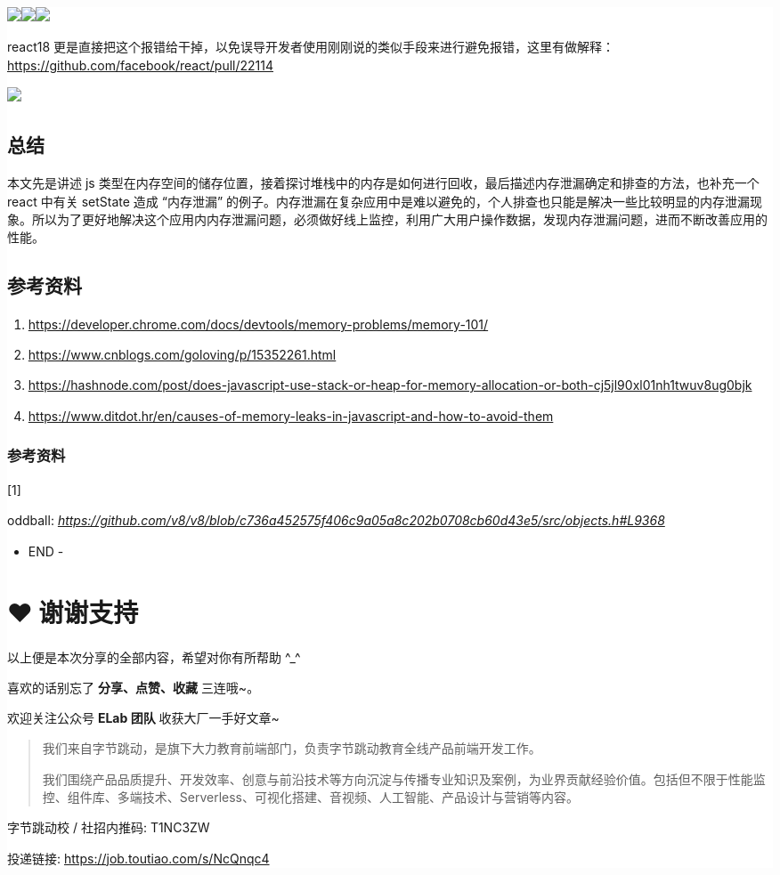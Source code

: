 ![](https://mmbiz.qpic.cn/mmbiz_jpg/ndgH50E7pIqc5lpEFSQQfQkdUeFEjH7Lq6a5Ln65vNa904P5rNEupUAva7aqiaANicRmkiakc3A5sQJrEW4NvaILQ/640?wx_fmt=jpeg)![](https://mmbiz.qpic.cn/mmbiz_jpg/ndgH50E7pIqc5lpEFSQQfQkdUeFEjH7Llp154fFTLPib8LG8VbJcqnaKr0xvNibnichcdOhAAYgiaQDWsHicWDCjnxg/640?wx_fmt=jpeg)![](https://mmbiz.qpic.cn/mmbiz_jpg/ndgH50E7pIqc5lpEFSQQfQkdUeFEjH7LJOA5a9icehmEyH6z2EBurhXYN80YwPPO5EmicIQibrorOe8WpOPdQa9cQ/640?wx_fmt=jpeg)

react18 更是直接把这个报错给干掉，以免误导开发者使用刚刚说的类似手段来进行避免报错，这里有做解释：https://github.com/facebook/react/pull/22114

![](https://mmbiz.qpic.cn/mmbiz_jpg/ndgH50E7pIqc5lpEFSQQfQkdUeFEjH7LRlkLvhZ1AsQxnYwZzqwH2LUIWITwsN16ibspFA3Dm81icibfcunRK49nA/640?wx_fmt=jpeg)

总结
--

本文先是讲述 js 类型在内存空间的储存位置，接着探讨堆栈中的内存是如何进行回收，最后描述内存泄漏确定和排查的方法，也补充一个 react 中有关 setState 造成 “内存泄漏” 的例子。内存泄漏在复杂应用中是难以避免的，个人排查也只能是解决一些比较明显的内存泄漏现象。所以为了更好地解决这个应用内内存泄漏问题，必须做好线上监控，利用广大用户操作数据，发现内存泄漏问题，进而不断改善应用的性能。

参考资料
----

1.  https://developer.chrome.com/docs/devtools/memory-problems/memory-101/
    

2.  https://www.cnblogs.com/goloving/p/15352261.html
    

3.  https://hashnode.com/post/does-javascript-use-stack-or-heap-for-memory-allocation-or-both-cj5jl90xl01nh1twuv8ug0bjk
    

4.  https://www.ditdot.hr/en/causes-of-memory-leaks-in-javascript-and-how-to-avoid-them
    

### 参考资料

[1]

oddball: _https://github.com/v8/v8/blob/c736a452575f406c9a05a8c202b0708cb60d43e5/src/objects.h#L9368_

- END -

❤️ 谢谢支持
=======

以上便是本次分享的全部内容，希望对你有所帮助 ^_^

喜欢的话别忘了 **分享、点赞、收藏** 三连哦~。

欢迎关注公众号 **ELab 团队** 收获大厂一手好文章~

> 我们来自字节跳动，是旗下大力教育前端部门，负责字节跳动教育全线产品前端开发工作。
> 
> 我们围绕产品品质提升、开发效率、创意与前沿技术等方向沉淀与传播专业知识及案例，为业界贡献经验价值。包括但不限于性能监控、组件库、多端技术、Serverless、可视化搭建、音视频、人工智能、产品设计与营销等内容。

字节跳动校 / 社招内推码: T1NC3ZW 

投递链接: https://job.toutiao.com/s/NcQnqc4
